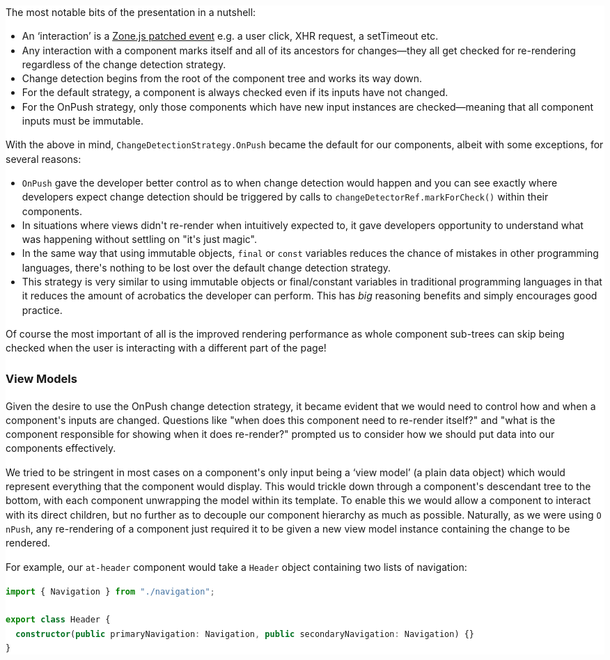 The most notable bits of the presentation in a nutshell:
- An ‘interaction’ is a [Zone.js patched event](https://github.com/angular/zone.js/blob/master/STANDARD-APIS.md) e.g. a user click, XHR request, a setTimeout etc.
- Any interaction with a component marks itself and all of its ancestors for changes—they all get checked for re-rendering regardless of the change detection strategy.
- Change detection begins from the root of the component tree and works its way down.
- For the default strategy, a component is always checked even if its inputs have not changed.
- For the OnPush strategy, only those components which have new input instances are checked—meaning that all component inputs must be immutable.


With the above in mind, `ChangeDetectionStrategy.OnPush` became the default for our components, albeit with some exceptions, for several reasons:
- `OnPush` gave the developer better control as to when change detection would happen and you can see exactly where developers expect change detection should be triggered by calls to `changeDetectorRef.markForCheck()` within their components.
- In situations where views didn't re-render when intuitively expected to, it gave developers opportunity to understand what was happening without settling on "it's just magic".
- In the same way that using immutable objects, `final` or `const` variables reduces the chance of mistakes in other programming languages, there's nothing to be lost over the default change detection strategy.
- This strategy is very similar to using immutable objects or final/constant variables in traditional programming languages in that it reduces the amount of acrobatics the developer can perform.  This has *big* reasoning benefits and simply encourages good practice.

Of course the most important of all is the improved rendering performance as whole component sub-trees can skip being checked when the user is interacting with a different part of the page!


### View Models

Given the desire to use the OnPush change detection strategy, it became evident that we would need to control how and when a component's inputs are changed.  Questions like "when does this component need to re-render itself?" and "what is the component responsible for showing when it does re-render?" prompted us to consider how we should put data into our components effectively.

We tried to be stringent in most cases on a component's only input being a ‘view model’ (a plain data object) which would represent everything that the component would display.  This would trickle down through a component's descendant tree to the bottom, with each component unwrapping the model within its template.  To enable this we would allow a component to interact with its direct children, but no further as to decouple our component hierarchy as much as possible.  Naturally, as we were using `OnPush`, any re-rendering of a component just required it to be given a new view model instance containing the change to be rendered.


For example, our `at-header` component would take a `Header` object containing two lists of navigation:

```ts
import { Navigation } from "./navigation";

export class Header {
  constructor(public primaryNavigation: Navigation, public secondaryNavigation: Navigation) {}
}
```
